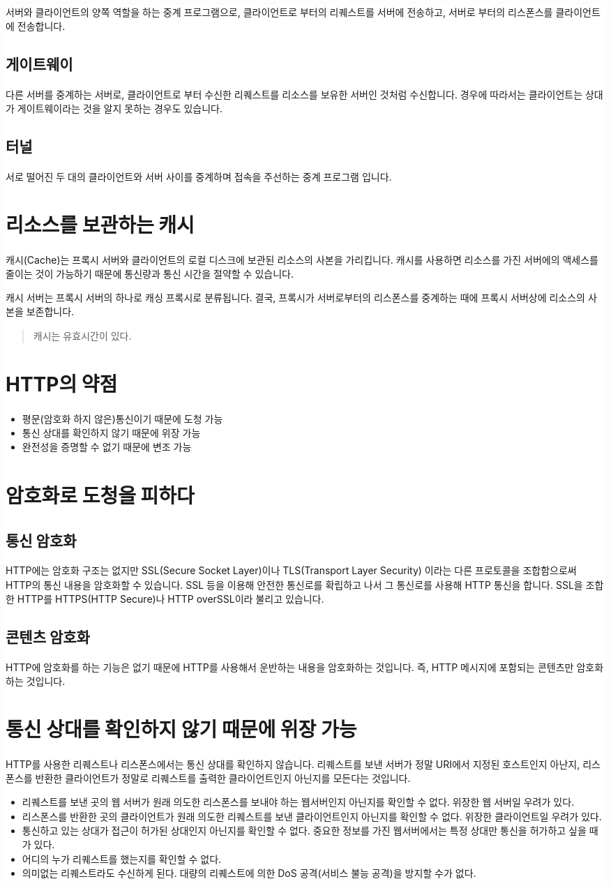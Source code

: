 서버와 클라이언트의 양쪽 역할을 하는 중계 프로그램으로, 클라이언트로 부터의 리퀘스트를 서버에 전송하고,
서버로 부터의 리스폰스를 클라이언트에 전송합니다.

## 게이트웨이

다른 서버를 중계하는 서버로, 클라이언트로 부터 수신한 리퀘스트를 리소스를 보유한 서버인 것처럼 수신합니다.
경우에 따라서는 클라이언트는 상대가 게이트웨이라는 것을 알지 못하는 경우도 있습니다.

## 터널

서로 떨어진 두 대의 클라이언트와 서버 사이를 중계하며 접속을 주선하는 중계 프로그램 입니다.

# 리소스를 보관하는 캐시

캐시(Cache)는 프록시 서버와 클라이언트의 로컬 디스크에 보관된 리소스의 사본을 가리킵니다.
캐시를 사용하면 리소스를 가진 서버에의 액세스를 줄이는 것이 가능하기 때문에 통신량과 통신 시간을 절약할 수 있습니다.

캐시 서버는 프록시 서버의 하나로 캐싱 프록시로 분류됩니다.
결국, 프록시가 서버로부터의 리스폰스를 중계하는 때에 프록시 서버상에 리소스의 사본을 보존합니다.

> 캐시는 유효시간이 있다.

# HTTP의 약점

- 평문(암호화 하지 않은)통신이기 때문에 도청 가능
- 통신 상대를 확인하지 않기 때문에 위장 가능
- 완전성을 증명할 수 없기 때문에 변조 가능

# 암호화로 도청을 피하다

## 통신 암호화

HTTP에는 암호화 구조는 없지만 SSL(Secure Socket Layer)이나 TLS(Transport Layer Security) 이라는 다른 프로토콜을 조합함으로써 HTTP의 통신 내용을 암호화할 수 있습니다.
SSL 등을 이용해 안전한 통신로를 확립하고 나서 그 통신로를 사용해 HTTP 통신을 합니다. SSL을 조합한 HTTP를 HTTPS(HTTP Secure)나 HTTP overSSL이라 불리고 있습니다.

## 콘텐츠 암호화

HTTP에 암호화를 하는 기능은 없기 때문에 HTTP를 사용해서 운반하는 내용을 암호화하는 것입니다.
즉, HTTP 메시지에 포함되는 콘텐츠만 암호화하는 것입니다.

# 통신 상대를 확인하지 않기 때문에 위장 가능

HTTP를 사용한 리퀘스트나 리스폰스에서는 통신 상대를 확인하지 않습니다.
리퀘스트를 보낸 서버가 정말 URI에서 지정된 호스트인지 아난지, 리스폰스를 반환한 클라이언트가 정말로 리퀘스트를 출력한 클라이언트인지 아닌지를 모든다는 것입니다.

- 리퀘스트를 보낸 곳의 웹 서버가 원래 의도한 리스폰스를 보내야 하는 웹서버인지 아닌지를 확인할 수 없다. 위장한 웹 서버일 우려가 있다.
- 리스폰스를 반환한 곳의 클라이언트가 원래 의도한 리퀘스트를 보낸 클라이언트인지 아닌지를 확인할 수 없다. 위장한 클라이언트일 우려가 있다.
- 통신하고 있는 상대가 접근이 허가된 상대인지 아닌지를 확인할 수 없다. 중요한 정보를 가진 웹서버에서는 특정 상대만 통신을 허가하고 싶을 때가 있다.
- 어디의 누가 리퀘스트를 했는지를 확인할 수 없다.
- 의미없는 리퀘스트라도 수신하게 된다. 대량의 리퀘스트에 의한 DoS 공격(서비스 불능 공격)을 방지할 수가 없다.
